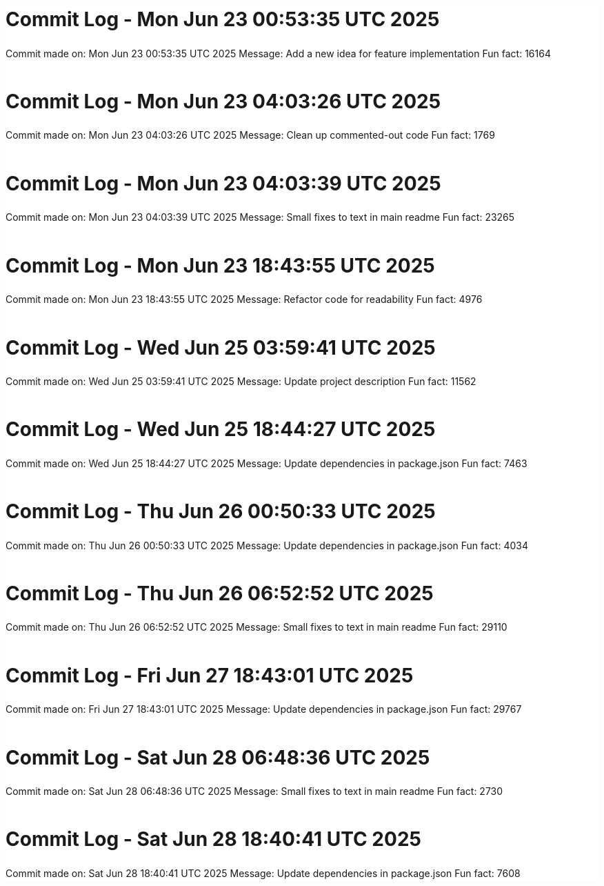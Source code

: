 # Commit Log - Mon Jun 23 00:53:35 UTC 2025
Commit made on: Mon Jun 23 00:53:35 UTC 2025
Message: Add a new idea for feature implementation
Fun fact: 16164
# Commit Log - Mon Jun 23 04:03:26 UTC 2025
Commit made on: Mon Jun 23 04:03:26 UTC 2025
Message: Clean up commented-out code
Fun fact: 1769
# Commit Log - Mon Jun 23 04:03:39 UTC 2025
Commit made on: Mon Jun 23 04:03:39 UTC 2025
Message: Small fixes to text in main readme
Fun fact: 23265
# Commit Log - Mon Jun 23 18:43:55 UTC 2025
Commit made on: Mon Jun 23 18:43:55 UTC 2025
Message: Refactor code for readability
Fun fact: 4976
# Commit Log - Wed Jun 25 03:59:41 UTC 2025
Commit made on: Wed Jun 25 03:59:41 UTC 2025
Message: Update project description
Fun fact: 11562
# Commit Log - Wed Jun 25 18:44:27 UTC 2025
Commit made on: Wed Jun 25 18:44:27 UTC 2025
Message: Update dependencies in package.json
Fun fact: 7463
# Commit Log - Thu Jun 26 00:50:33 UTC 2025
Commit made on: Thu Jun 26 00:50:33 UTC 2025
Message: Update dependencies in package.json
Fun fact: 4034
# Commit Log - Thu Jun 26 06:52:52 UTC 2025
Commit made on: Thu Jun 26 06:52:52 UTC 2025
Message: Small fixes to text in main readme
Fun fact: 29110
# Commit Log - Fri Jun 27 18:43:01 UTC 2025
Commit made on: Fri Jun 27 18:43:01 UTC 2025
Message: Update dependencies in package.json
Fun fact: 29767
# Commit Log - Sat Jun 28 06:48:36 UTC 2025
Commit made on: Sat Jun 28 06:48:36 UTC 2025
Message: Small fixes to text in main readme
Fun fact: 2730
# Commit Log - Sat Jun 28 18:40:41 UTC 2025
Commit made on: Sat Jun 28 18:40:41 UTC 2025
Message: Update dependencies in package.json
Fun fact: 7608